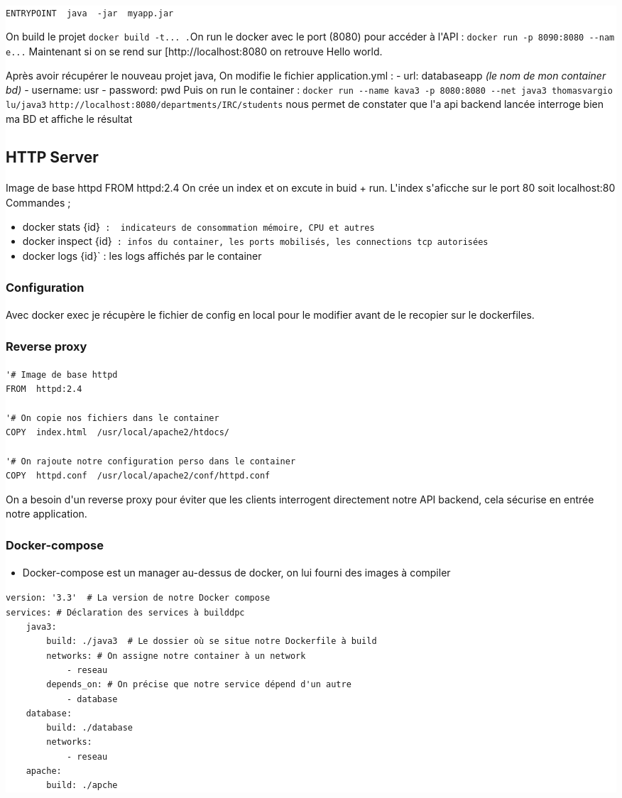 ```
ENTRYPOINT  java  -jar  myapp.jar
```
 On build le projet `docker build -t... .`On run le docker avec le port (8080) pour accéder à l'API :  `docker run -p 8090:8080 --name...`
Maintenant si on se rend sur [http://localhost:8080 on retrouve Hello world.



Après avoir récupérer le nouveau projet java, On modifie le fichier application.yml :
    -   url: databaseapp  _(le nom de mon container bd)_
    -   username: usr
    -   password: pwd
Puis on run le container :  `docker run --name kava3 -p 8080:8080 --net java3 thomasvargiolu/java3`
  `http://localhost:8080/departments/IRC/students`  nous permet de constater que l'a api backend lancée interroge bien ma BD et affiche le résultat

## HTTP Server


Image de base httpd
FROM  httpd:2.4
On crée un index et on excute in buid + run. L'index s'aficche sur le port 80 soit localhost:80
Commandes ;
- docker stats {id}`  :  indicateurs de consommation mémoire, CPU et autres  `
- docker inspect {id}`  : infos du container, les ports mobilisés, les connections tcp autorisées  `
- docker logs {id}`  : les logs affichés par le container 

### Configuration

Avec docker exec je récupère le fichier de config en local pour le modifier avant de le recopier sur le dockerfiles.  

### Reverse proxy
```
'# Image de base httpd
FROM  httpd:2.4

'# On copie nos fichiers dans le container
COPY  index.html  /usr/local/apache2/htdocs/
  
'# On rajoute notre configuration perso dans le container
COPY  httpd.conf  /usr/local/apache2/conf/httpd.conf
```
On a besoin d'un reverse proxy pour éviter que les clients interrogent directement notre API backend, cela sécurise en entrée notre application.

### Docker-compose

-   Docker-compose est un manager au-dessus de docker, on lui fourni des images à compiler

```
version: '3.3'  # La version de notre Docker compose
services: # Déclaration des services à builddpc
	java3:
		build: ./java3  # Le dossier où se situe notre Dockerfile à build
		networks: # On assigne notre container à un network
			- reseau
		depends_on: # On précise que notre service dépend d'un autre
			- database
	database:
		build: ./database
		networks:
			- reseau
	apache:
		build: ./apche
```